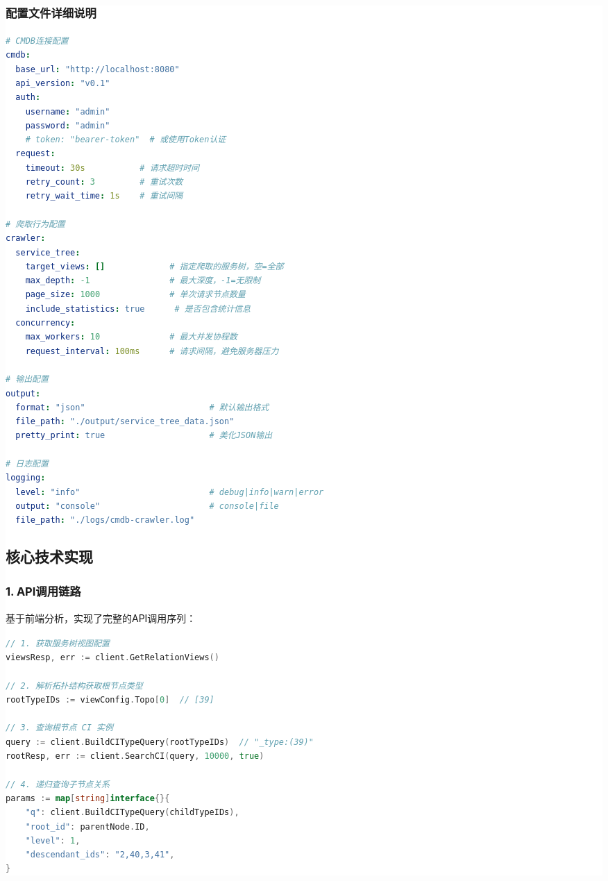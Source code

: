 ### 配置文件详细说明

```yaml
# CMDB连接配置
cmdb:
  base_url: "http://localhost:8080"
  api_version: "v0.1"
  auth:
    username: "admin"
    password: "admin"
    # token: "bearer-token"  # 或使用Token认证
  request:
    timeout: 30s           # 请求超时时间
    retry_count: 3         # 重试次数
    retry_wait_time: 1s    # 重试间隔

# 爬取行为配置
crawler:
  service_tree:
    target_views: []             # 指定爬取的服务树，空=全部
    max_depth: -1                # 最大深度，-1=无限制
    page_size: 1000              # 单次请求节点数量
    include_statistics: true      # 是否包含统计信息
  concurrency:
    max_workers: 10              # 最大并发协程数
    request_interval: 100ms      # 请求间隔，避免服务器压力

# 输出配置
output:
  format: "json"                         # 默认输出格式
  file_path: "./output/service_tree_data.json"
  pretty_print: true                     # 美化JSON输出

# 日志配置
logging:
  level: "info"                          # debug|info|warn|error
  output: "console"                      # console|file
  file_path: "./logs/cmdb-crawler.log"
```

## 核心技术实现

### 1. API调用链路

基于前端分析，实现了完整的API调用序列：

```go
// 1. 获取服务树视图配置
viewsResp, err := client.GetRelationViews()

// 2. 解析拓扑结构获取根节点类型
rootTypeIDs := viewConfig.Topo[0]  // [39]

// 3. 查询根节点 CI 实例
query := client.BuildCITypeQuery(rootTypeIDs)  // "_type:(39)"
rootResp, err := client.SearchCI(query, 10000, true)

// 4. 递归查询子节点关系
params := map[string]interface{}{
    "q": client.BuildCITypeQuery(childTypeIDs),
    "root_id": parentNode.ID,
    "level": 1,
    "descendant_ids": "2,40,3,41",
}
```